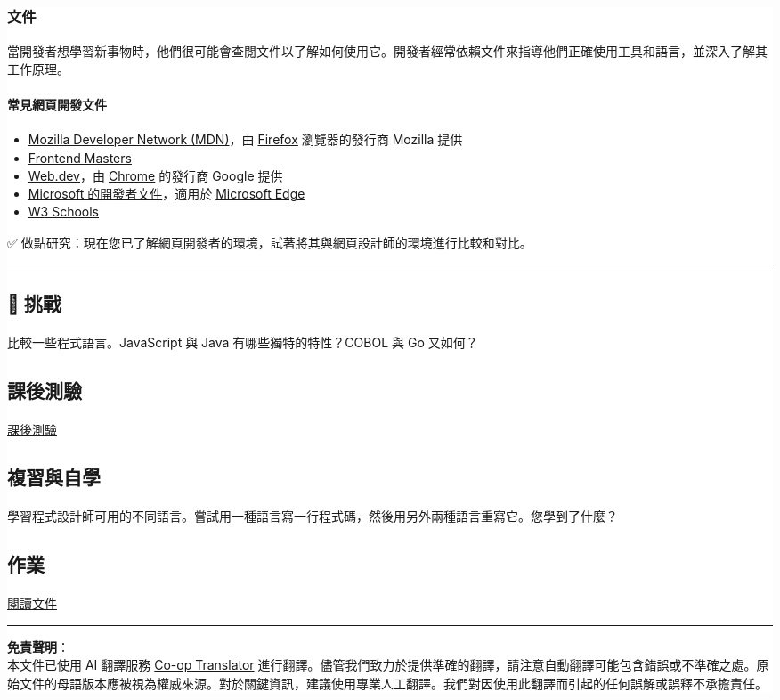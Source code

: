 ### 文件

當開發者想學習新事物時，他們很可能會查閱文件以了解如何使用它。開發者經常依賴文件來指導他們正確使用工具和語言，並深入了解其工作原理。

#### 常見網頁開發文件

- [Mozilla Developer Network (MDN)](https://developer.mozilla.org/docs/Web)，由 [Firefox](https://www.mozilla.org/firefox/) 瀏覽器的發行商 Mozilla 提供  
- [Frontend Masters](https://frontendmasters.com/learn/)  
- [Web.dev](https://web.dev)，由 [Chrome](https://www.google.com/chrome/) 的發行商 Google 提供  
- [Microsoft 的開發者文件](https://docs.microsoft.com/microsoft-edge/#microsoft-edge-for-developers)，適用於 [Microsoft Edge](https://www.microsoft.com/edge)  
- [W3 Schools](https://www.w3schools.com/where_to_start.asp)  

✅ 做點研究：現在您已了解網頁開發者的環境，試著將其與網頁設計師的環境進行比較和對比。

---

## 🚀 挑戰

比較一些程式語言。JavaScript 與 Java 有哪些獨特的特性？COBOL 與 Go 又如何？

## 課後測驗  
[課後測驗](https://ff-quizzes.netlify.app/web/)

## 複習與自學

學習程式設計師可用的不同語言。嘗試用一種語言寫一行程式碼，然後用另外兩種語言重寫它。您學到了什麼？

## 作業

[閱讀文件](assignment.md)

---

**免責聲明**：  
本文件已使用 AI 翻譯服務 [Co-op Translator](https://github.com/Azure/co-op-translator) 進行翻譯。儘管我們致力於提供準確的翻譯，請注意自動翻譯可能包含錯誤或不準確之處。原始文件的母語版本應被視為權威來源。對於關鍵資訊，建議使用專業人工翻譯。我們對因使用此翻譯而引起的任何誤解或誤釋不承擔責任。